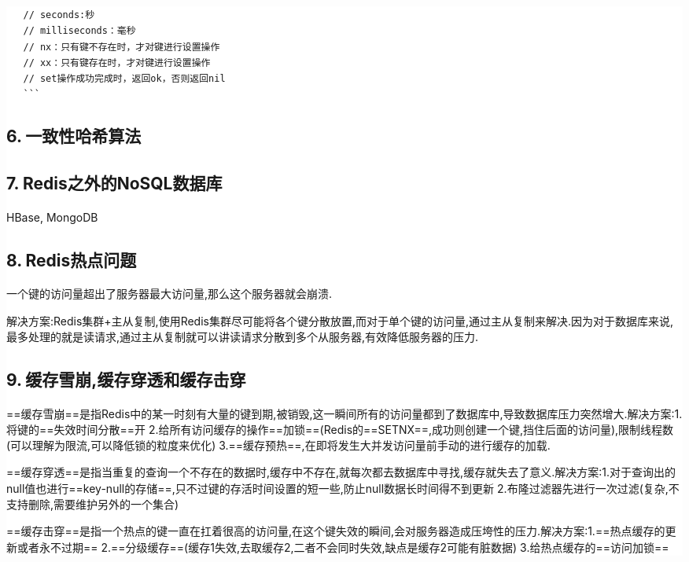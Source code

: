        // seconds:秒
       // milliseconds：毫秒
       // nx：只有键不存在时，才对键进行设置操作
       // xx：只有键存在时，才对键进行设置操作
       // set操作成功完成时，返回ok，否则返回nil
       ```


## 6. 一致性哈希算法

## 7. Redis之外的NoSQL数据库

HBase, MongoDB

## 8. Redis热点问题

​一个键的访问量超出了服务器最大访问量,那么这个服务器就会崩溃.

​解决方案:Redis集群+主从复制,使用Redis集群尽可能将各个键分散放置,而对于单个键的访问量,通过主从复制来解决.因为对于数据库来说,最多处理的就是读请求,通过主从复制就可以讲读请求分散到多个从服务器,有效降低服务器的压力.

## 9. 缓存雪崩,缓存穿透和缓存击穿

​==缓存雪崩==是指Redis中的某一时刻有大量的键到期,被销毁,这一瞬间所有的访问量都到了数据库中,导致数据库压力突然增大.解决方案:1.将键的==失效时间分散==开 2.给所有访问缓存的操作==加锁==(Redis的==SETNX==,成功则创建一个键,挡住后面的访问量),限制线程数(可以理解为限流,可以降低锁的粒度来优化) 3.==缓存预热==,在即将发生大并发访问量前手动的进行缓存的加载.

​==缓存穿透==是指当重复的查询一个不存在的数据时,缓存中不存在,就每次都去数据库中寻找,缓存就失去了意义.解决方案:1.对于查询出的null值也进行==key-null的存储==,只不过键的存活时间设置的短一些,防止null数据长时间得不到更新 2.布隆过滤器先进行一次过滤(复杂,不支持删除,需要维护另外的一个集合)

​==缓存击穿==是指一个热点的键一直在扛着很高的访问量,在这个键失效的瞬间,会对服务器造成压垮性的压力.解决方案:1.==热点缓存的更新或者永不过期== 2.==分级缓存==(缓存1失效,去取缓存2,二者不会同时失效,缺点是缓存2可能有脏数据) 3.给热点缓存的==访问加锁==
